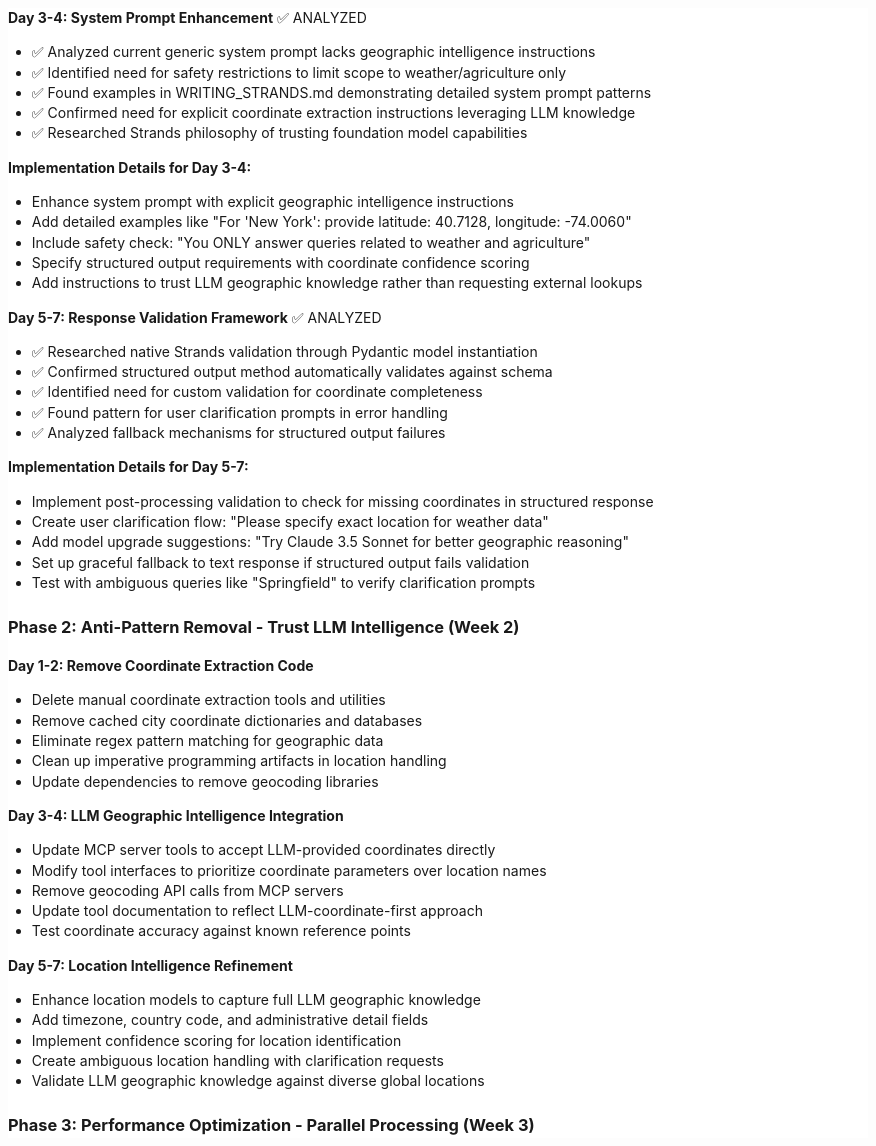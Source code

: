 **Day 3-4: System Prompt Enhancement** ✅ ANALYZED
- ✅ Analyzed current generic system prompt lacks geographic intelligence instructions  
- ✅ Identified need for safety restrictions to limit scope to weather/agriculture only
- ✅ Found examples in WRITING_STRANDS.md demonstrating detailed system prompt patterns
- ✅ Confirmed need for explicit coordinate extraction instructions leveraging LLM knowledge
- ✅ Researched Strands philosophy of trusting foundation model capabilities

**Implementation Details for Day 3-4:**
- Enhance system prompt with explicit geographic intelligence instructions
- Add detailed examples like "For 'New York': provide latitude: 40.7128, longitude: -74.0060"  
- Include safety check: "You ONLY answer queries related to weather and agriculture"
- Specify structured output requirements with coordinate confidence scoring
- Add instructions to trust LLM geographic knowledge rather than requesting external lookups

**Day 5-7: Response Validation Framework** ✅ ANALYZED
- ✅ Researched native Strands validation through Pydantic model instantiation
- ✅ Confirmed structured output method automatically validates against schema
- ✅ Identified need for custom validation for coordinate completeness
- ✅ Found pattern for user clarification prompts in error handling
- ✅ Analyzed fallback mechanisms for structured output failures

**Implementation Details for Day 5-7:**
- Implement post-processing validation to check for missing coordinates in structured response
- Create user clarification flow: "Please specify exact location for weather data"
- Add model upgrade suggestions: "Try Claude 3.5 Sonnet for better geographic reasoning"  
- Set up graceful fallback to text response if structured output fails validation
- Test with ambiguous queries like "Springfield" to verify clarification prompts

### Phase 2: Anti-Pattern Removal - Trust LLM Intelligence (Week 2)

**Day 1-2: Remove Coordinate Extraction Code**
- Delete manual coordinate extraction tools and utilities
- Remove cached city coordinate dictionaries and databases
- Eliminate regex pattern matching for geographic data
- Clean up imperative programming artifacts in location handling
- Update dependencies to remove geocoding libraries

**Day 3-4: LLM Geographic Intelligence Integration**
- Update MCP server tools to accept LLM-provided coordinates directly
- Modify tool interfaces to prioritize coordinate parameters over location names
- Remove geocoding API calls from MCP servers
- Update tool documentation to reflect LLM-coordinate-first approach
- Test coordinate accuracy against known reference points

**Day 5-7: Location Intelligence Refinement**
- Enhance location models to capture full LLM geographic knowledge
- Add timezone, country code, and administrative detail fields
- Implement confidence scoring for location identification
- Create ambiguous location handling with clarification requests
- Validate LLM geographic knowledge against diverse global locations

### Phase 3: Performance Optimization - Parallel Processing (Week 3)
